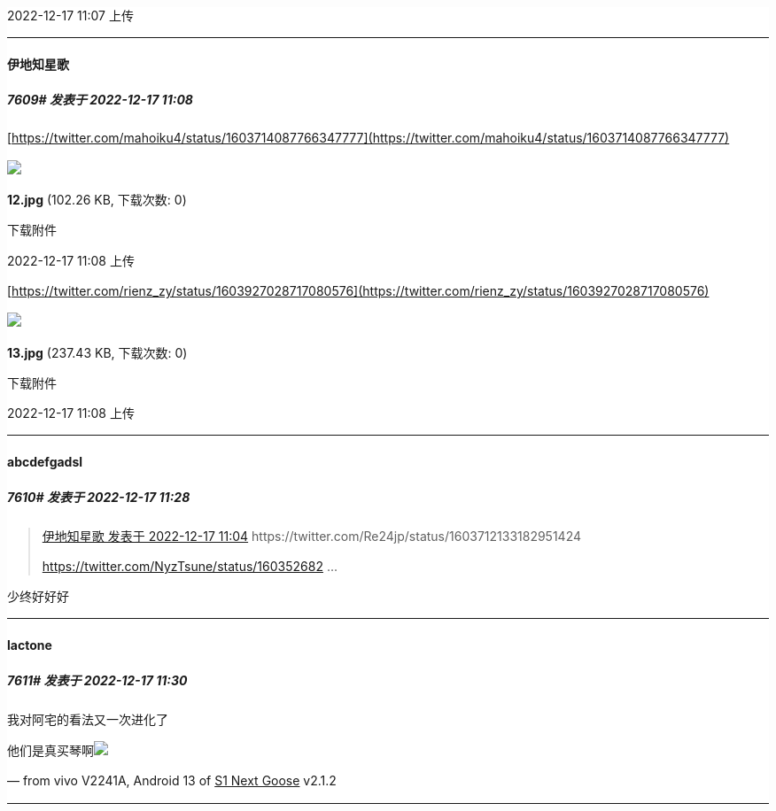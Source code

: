 2022-12-17 11:07 上传

*****

####  伊地知星歌  
##### 7609#       发表于 2022-12-17 11:08

[https://twitter.com/mahoiku4/status/1603714087766347777](https://twitter.com/mahoiku4/status/1603714087766347777)

<img src="https://img.saraba1st.com/forum/202212/17/110823d391cgbfl951l3l1.jpg" referrerpolicy="no-referrer">

<strong>12.jpg</strong> (102.26 KB, 下载次数: 0)

下载附件

2022-12-17 11:08 上传

[https://twitter.com/rienz_zy/status/1603927028717080576](https://twitter.com/rienz_zy/status/1603927028717080576)

<img src="https://img.saraba1st.com/forum/202212/17/110824ujt37e0x7a7t0xaw.jpg" referrerpolicy="no-referrer">

<strong>13.jpg</strong> (237.43 KB, 下载次数: 0)

下载附件

2022-12-17 11:08 上传



*****

####  abcdefgadsl  
##### 7610#       发表于 2022-12-17 11:28

<blockquote><a href="httphttps://bbs.saraba1st.com/2b/forum.php?mod=redirect&amp;goto=findpost&amp;pid=58976161&amp;ptid=2043123" target="_blank">伊地知星歌 发表于 2022-12-17 11:04</a>
https://twitter.com/Re24jp/status/1603712133182951424

https://twitter.com/NyzTsune/status/160352682 ...</blockquote>
少终好好好



*****

####  lactone  
##### 7611#       发表于 2022-12-17 11:30

我对阿宅的看法又一次进化了

他们是真买琴啊<img src="https://static.saraba1st.com/image/smiley/face2017/018.png" referrerpolicy="no-referrer">

— from vivo V2241A, Android 13 of [S1 Next Goose](https://pan.baidu.com/s/1mi43uRm) v2.1.2



*****

